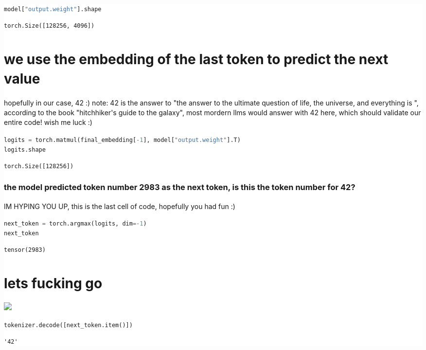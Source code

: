 
```python
model["output.weight"].shape
```




    torch.Size([128256, 4096])



# we use the embedding of the last token to predict the next value
hopefully in our case, 42 :)
note: 42 is the answer to "the answer to the ultimate question of life, the universe, and everything is ", according to the book "hitchhiker's guide to the galaxy", most mordern llms would answer with 42 here, which should validate our entire code! wish me luck :)


```python
logits = torch.matmul(final_embedding[-1], model["output.weight"].T)
logits.shape
```




    torch.Size([128256])



### the model predicted token number 2983 as the next token, is this the token number for 42?
IM HYPING YOU UP, this is the last cell of code, hopefully you had fun :)


```python
next_token = torch.argmax(logits, dim=-1)
next_token
```




    tensor(2983)



# lets fucking go
<div>
    <img src="images/42.png" width="600px"/>
</div>


```python
tokenizer.decode([next_token.item()])
```




    '42'

